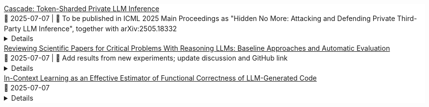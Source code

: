 <div class="paper-card">
    <div class="paper-title"><a href="http://arxiv.org/abs/2507.05228v1">Cascade: Token-Sharded Private LLM Inference</a></div>
    <div class="paper-meta">
      📅 2025-07-07
      | 💬 To be published in ICML 2025 Main Proceedings as "Hidden No More: Attacking and Defending Private Third-Party LLM Inference", together with arXiv:2505.18332
    </div>
    <details class="paper-abstract">
      As LLMs continue to increase in parameter size, the computational resources required to run them are available to fewer parties. Therefore, third-party inference services -- where LLMs are hosted by third parties with significant computational resources -- are becoming increasingly popular. However, third party inference raises critical concerns about user data privacy. To mitigate these risks, privacy researchers have developed provably secure schemes for third-party inference, such as Secure Multi-Party Computation (SMPC). However, SMPC protocols have significant computational and communication overhead, and do not scale to large models. In this work, we propose a new multi-party inference protocol, Cascade, that avoids these punitive costs by leveraging sharding in the sequence dimension to maintain privacy, trading off cryptographic privacy guarantees for increased performance and scalability. We demonstrate that Cascade is resistant to a generalization of a recent attack that is highly effective against other statistical privacy schemes, and that it is further resistant to learning-based attacks. As Cascade is orders of magnitude faster than existing schemes, our findings offer practical solutions for secure deployment of modern state-of-the-art LLMs.
    </details>
</div>
<div class="paper-card">
    <div class="paper-title"><a href="http://arxiv.org/abs/2505.23824v2">Reviewing Scientific Papers for Critical Problems With Reasoning LLMs: Baseline Approaches and Automatic Evaluation</a></div>
    <div class="paper-meta">
      📅 2025-07-07
      | 💬 Add results from new experiments; update discussion and GitHub link
    </div>
    <details class="paper-abstract">
      Recent advancements in large language models have sparked interest in utilizing them to aid the peer review process of scientific publication amid the peer review crisis. However, having AI models generate full reviews in the same way as human reviewers risks exacerbating the irresponsible use of LLM-generated reviews. As an alternative, we propose adopting LLMs as manuscript quality checkers. We introduce several baseline approaches and an extendable automatic evaluation framework using top reasoning LLMs as judges to tackle the difficulty of recruiting domain experts for manual evaluation. Utilizing papers withdrawn from arXiv, we validated our proposed methods with several leading reasoning LLMs from multiple vendors and assessed their performance and API costs for identifying critical errors and unsoundness problems in scientific papers. o3 exhibited the best problem identification performance among all models at a modest cost. This paper provides insights into document-based scientific understanding/reasoning and lays a foundation for future applications. Our dataset, code, and model outputs are publicly available.
    </details>
</div>
<div class="paper-card">
    <div class="paper-title"><a href="http://arxiv.org/abs/2507.05200v1">In-Context Learning as an Effective Estimator of Functional Correctness of LLM-Generated Code</a></div>
    <div class="paper-meta">
      📅 2025-07-07
    </div>
    <details class="paper-abstract">